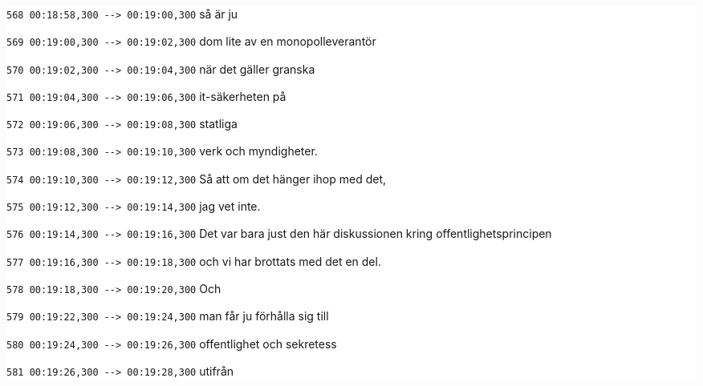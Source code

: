 

`568 00:18:58,300 --> 00:19:00,300`
så är ju



`569 00:19:00,300 --> 00:19:02,300`
dom lite av en monopolleverantör



`570 00:19:02,300 --> 00:19:04,300`
när det gäller granska



`571 00:19:04,300 --> 00:19:06,300`
it-säkerheten på



`572 00:19:06,300 --> 00:19:08,300`
statliga



`573 00:19:08,300 --> 00:19:10,300`
verk och myndigheter.



`574 00:19:10,300 --> 00:19:12,300`
Så att om det hänger ihop med det,



`575 00:19:12,300 --> 00:19:14,300`
jag vet inte.



`576 00:19:14,300 --> 00:19:16,300`
Det var bara just den här diskussionen kring offentlighetsprincipen



`577 00:19:16,300 --> 00:19:18,300`
och vi har brottats med det en del.



`578 00:19:18,300 --> 00:19:20,300`
Och



`579 00:19:22,300 --> 00:19:24,300`
man får ju förhålla sig till



`580 00:19:24,300 --> 00:19:26,300`
offentlighet och sekretess



`581 00:19:26,300 --> 00:19:28,300`
utifrån
